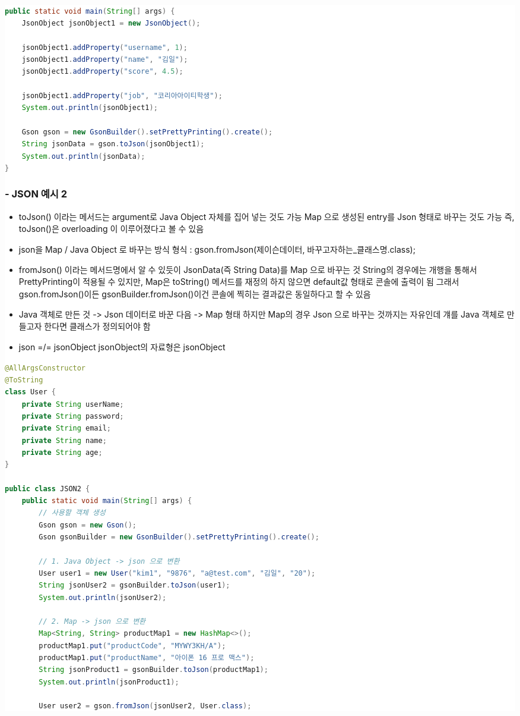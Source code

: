 ```java
public static void main(String[] args) {
    JsonObject jsonObject1 = new JsonObject();
    
    jsonObject1.addProperty("username", 1);
    jsonObject1.addProperty("name", "김일");
    jsonObject1.addProperty("score", 4.5);

    jsonObject1.addProperty("job", "코리아아이티학생");
    System.out.println(jsonObject1);

    Gson gson = new GsonBuilder().setPrettyPrinting().create();
    String jsonData = gson.toJson(jsonObject1);
    System.out.println(jsonData);
}
```

### - JSON 예시 2
- toJson() 이라는 메서드는 argument로 Java Object 자체를 집어 넣는 것도 가능
  Map 으로 생성된 entry를 Json 형태로 바꾸는 것도 가능
  즉, toJson()은 overloading 이 이루어졌다고 볼 수 있음

- json을 Map / Java Object 로 바꾸는 방식
  형식 : gson.fromJson(제이슨데이터, 바꾸고자하는_클래스명.class);

- fromJson() 이라는 메서드명에서 알 수 있듯이 JsonData(즉 String Data)를 Map 으로 바꾸는 것
  String의 경우에는 개행을 통해서 PrettyPrinting이 적용될 수 있지만,
  Map은 toString() 메서드를 재정의 하지 않으면 default값 형태로 콘솔에 출력이 됨
  그래서 gson.fromJson()이든 gsonBuilder.fromJson()이건 콘솔에 찍히는 결과값은 동일하다고 할 수 있음

- Java 객체로 만든 것 -> Json 데이터로 바꾼 다음 -> Map 형태
  하지만 Map의 경우 Json 으로 바꾸는 것까지는 자유인데 걔를 Java 객체로 만들고자 한다면 클래스가 정의되어야 함

- json =/= jsonObject 
  jsonObject의 자료형은 jsonObject

```java
@AllArgsConstructor
@ToString
class User {
    private String userName;
    private String password;
    private String email;
    private String name;
    private String age;
}

public class JSON2 {
    public static void main(String[] args) {
        // 사용할 객체 생성
        Gson gson = new Gson();
        Gson gsonBuilder = new GsonBuilder().setPrettyPrinting().create();
        
        // 1. Java Object -> json 으로 변환
        User user1 = new User("kim1", "9876", "a@test.com", "김일", "20");
        String jsonUser2 = gsonBuilder.toJson(user1);  
        System.out.println(jsonUser2);      
        
        // 2. Map -> json 으로 변환         
        Map<String, String> productMap1 = new HashMap<>();
        productMap1.put("productCode", "MYWY3KH/A");
        productMap1.put("productName", "아이폰 16 프로 맥스");
        String jsonProduct1 = gsonBuilder.toJson(productMap1);
        System.out.println(jsonProduct1);
        
        User user2 = gson.fromJson(jsonUser2, User.class);
```
